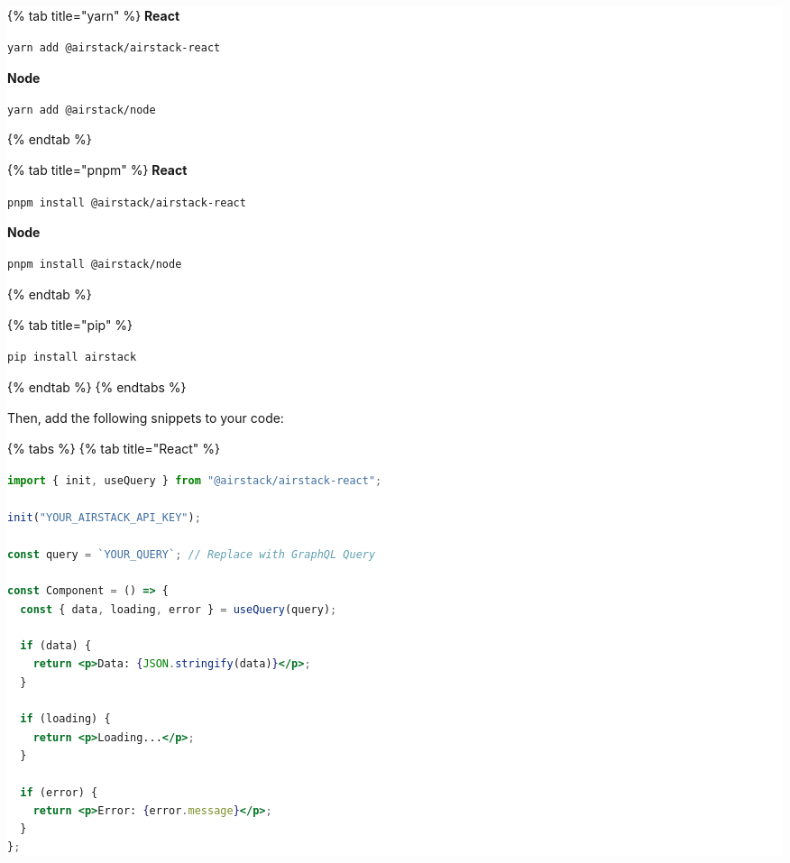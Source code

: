 {% tab title="yarn" %}
**React**

```sh
yarn add @airstack/airstack-react
```

**Node**

```sh
yarn add @airstack/node
```

{% endtab %}

{% tab title="pnpm" %}
**React**

```sh
pnpm install @airstack/airstack-react
```

**Node**

```sh
pnpm install @airstack/node
```

{% endtab %}

{% tab title="pip" %}

```sh
pip install airstack
```

{% endtab %}
{% endtabs %}

Then, add the following snippets to your code:

{% tabs %}
{% tab title="React" %}

```jsx
import { init, useQuery } from "@airstack/airstack-react";

init("YOUR_AIRSTACK_API_KEY");

const query = `YOUR_QUERY`; // Replace with GraphQL Query

const Component = () => {
  const { data, loading, error } = useQuery(query);

  if (data) {
    return <p>Data: {JSON.stringify(data)}</p>;
  }

  if (loading) {
    return <p>Loading...</p>;
  }

  if (error) {
    return <p>Error: {error.message}</p>;
  }
};
```
